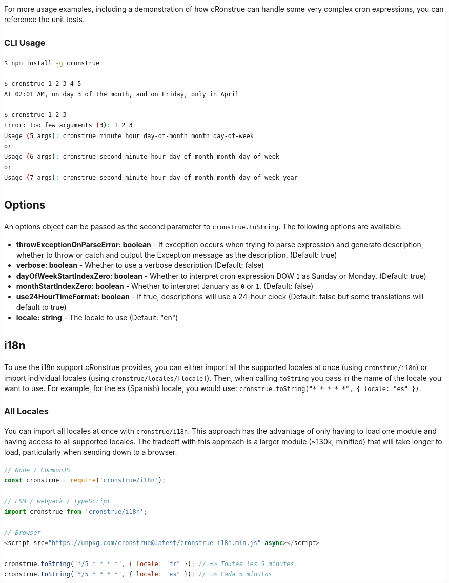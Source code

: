 For more usage examples, including a demonstration of how cRonstrue can handle some very complex cron expressions, you can [reference the unit tests](https://github.com/bradymholt/cRonstrue/blob/main/test/cronstrue.ts).

### CLI Usage

```sh
$ npm install -g cronstrue

$ cronstrue 1 2 3 4 5
At 02:01 AM, on day 3 of the month, and on Friday, only in April

$ cronstrue 1 2 3
Error: too few arguments (3): 1 2 3
Usage (5 args): cronstrue minute hour day-of-month month day-of-week
or
Usage (6 args): cronstrue second minute hour day-of-month month day-of-week
or
Usage (7 args): cronstrue second minute hour day-of-month month day-of-week year
```

## Options

An options object can be passed as the second parameter to `cronstrue.toString`.  The following options are available:

- **throwExceptionOnParseError: boolean** - If exception occurs when trying to parse expression and generate description, whether to throw or catch and output the Exception message as the description. (Default: true)
- **verbose: boolean** - Whether to use a verbose description (Default: false)
- **dayOfWeekStartIndexZero: boolean** - Whether to interpret cron expression DOW `1` as Sunday or Monday. (Default: true)
- **monthStartIndexZero: boolean** - Whether to interpret January as `0` or `1`. (Default: false)
- **use24HourTimeFormat: boolean** - If true, descriptions will use a [24-hour clock](https://en.wikipedia.org/wiki/24-hour_clock) (Default: false but some translations will default to true)
- **locale: string** - The locale to use (Default: "en")

## i18n

To use the i18n support cRonstrue provides, you can either import all the supported locales at once (using `cronstrue/i18n`) or import individual locales (using `cronstrue/locales/[locale]`).  Then, when calling `toString` you pass in the name of the locale you want to use.  For example, for the es (Spanish) locale, you would use: `cronstrue.toString("* * * * *", { locale: "es" })`.

### All Locales

You can import all locales at once with `cronstrue/i18n`.  This approach has the advantage of only having to load one module and having access to all supported locales.  The tradeoff with this approach is a larger module (~130k, minified) that will take longer to load, particularly when sending down to a browser.

```js
// Node / CommonJS
const cronstrue = require('cronstrue/i18n');

// ESM / webpack / TypeScript
import cronstrue from 'cronstrue/i18n';

// Browser
<script src="https://unpkg.com/cronstrue@latest/cronstrue-i18n.min.js" async></script>

cronstrue.toString("*/5 * * * *", { locale: "fr" }); // => Toutes les 5 minutes
cronstrue.toString("*/5 * * * *", { locale: "es" }); // => Cada 5 minutos
```
